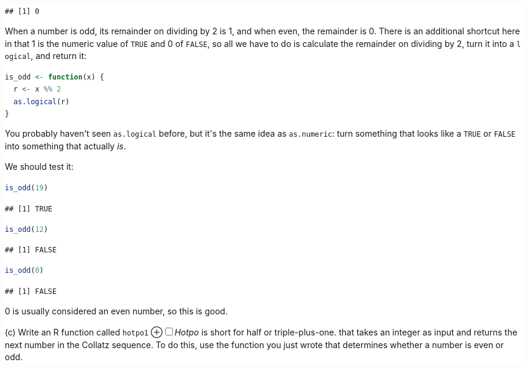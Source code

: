 ```
## [1] 0
```

     

When a number is odd, its remainder on dividing by 2 is 1, and when
even, the remainder is 0. There is an additional shortcut here in that
1 is the numeric value of `TRUE` and 0 of `FALSE`, so
all we have to do is calculate the remainder on dividing by 2, turn it
into a `logical`, and return it:


```r
is_odd <- function(x) {
  r <- x %% 2
  as.logical(r)
}
```

 

You probably haven't seen `as.logical` before, but it's the
same idea as `as.numeric`: turn something that looks like a
`TRUE` or `FALSE` into something that actually
*is*. 

We should test it:


```r
is_odd(19)
```

```
## [1] TRUE
```

```r
is_odd(12)
```

```
## [1] FALSE
```

```r
is_odd(0)
```

```
## [1] FALSE
```

 

0 is usually considered an even number, so this is good.


(c) Write an R function called
`hotpo1`
<label for="tufte-mn-" class="margin-toggle">&#8853;</label><input type="checkbox" id="tufte-mn-" class="margin-toggle"><span class="marginnote">*Hotpo* is short for half or triple-plus-one.</span> 
that takes an
integer as input and returns the next number in the Collatz
sequence. To do this, use the function you just wrote that
determines whether a number is even or odd.
